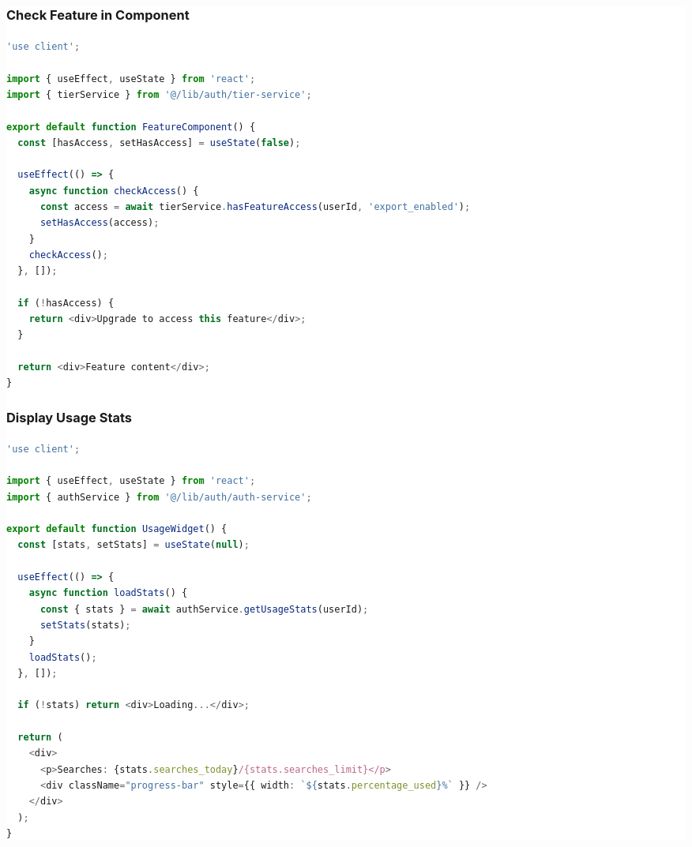 ### Check Feature in Component

```typescript
'use client';

import { useEffect, useState } from 'react';
import { tierService } from '@/lib/auth/tier-service';

export default function FeatureComponent() {
  const [hasAccess, setHasAccess] = useState(false);
  
  useEffect(() => {
    async function checkAccess() {
      const access = await tierService.hasFeatureAccess(userId, 'export_enabled');
      setHasAccess(access);
    }
    checkAccess();
  }, []);
  
  if (!hasAccess) {
    return <div>Upgrade to access this feature</div>;
  }
  
  return <div>Feature content</div>;
}
```

### Display Usage Stats

```typescript
'use client';

import { useEffect, useState } from 'react';
import { authService } from '@/lib/auth/auth-service';

export default function UsageWidget() {
  const [stats, setStats] = useState(null);
  
  useEffect(() => {
    async function loadStats() {
      const { stats } = await authService.getUsageStats(userId);
      setStats(stats);
    }
    loadStats();
  }, []);
  
  if (!stats) return <div>Loading...</div>;
  
  return (
    <div>
      <p>Searches: {stats.searches_today}/{stats.searches_limit}</p>
      <div className="progress-bar" style={{ width: `${stats.percentage_used}%` }} />
    </div>
  );
}
```
